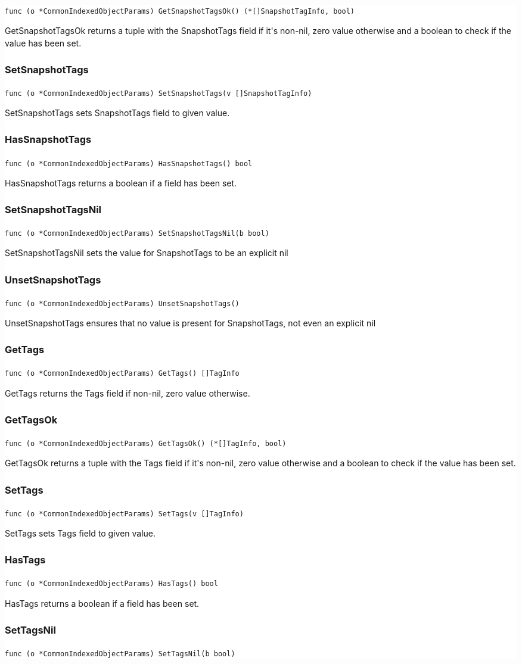 `func (o *CommonIndexedObjectParams) GetSnapshotTagsOk() (*[]SnapshotTagInfo, bool)`

GetSnapshotTagsOk returns a tuple with the SnapshotTags field if it's non-nil, zero value otherwise
and a boolean to check if the value has been set.

### SetSnapshotTags

`func (o *CommonIndexedObjectParams) SetSnapshotTags(v []SnapshotTagInfo)`

SetSnapshotTags sets SnapshotTags field to given value.

### HasSnapshotTags

`func (o *CommonIndexedObjectParams) HasSnapshotTags() bool`

HasSnapshotTags returns a boolean if a field has been set.

### SetSnapshotTagsNil

`func (o *CommonIndexedObjectParams) SetSnapshotTagsNil(b bool)`

 SetSnapshotTagsNil sets the value for SnapshotTags to be an explicit nil

### UnsetSnapshotTags
`func (o *CommonIndexedObjectParams) UnsetSnapshotTags()`

UnsetSnapshotTags ensures that no value is present for SnapshotTags, not even an explicit nil
### GetTags

`func (o *CommonIndexedObjectParams) GetTags() []TagInfo`

GetTags returns the Tags field if non-nil, zero value otherwise.

### GetTagsOk

`func (o *CommonIndexedObjectParams) GetTagsOk() (*[]TagInfo, bool)`

GetTagsOk returns a tuple with the Tags field if it's non-nil, zero value otherwise
and a boolean to check if the value has been set.

### SetTags

`func (o *CommonIndexedObjectParams) SetTags(v []TagInfo)`

SetTags sets Tags field to given value.

### HasTags

`func (o *CommonIndexedObjectParams) HasTags() bool`

HasTags returns a boolean if a field has been set.

### SetTagsNil

`func (o *CommonIndexedObjectParams) SetTagsNil(b bool)`
